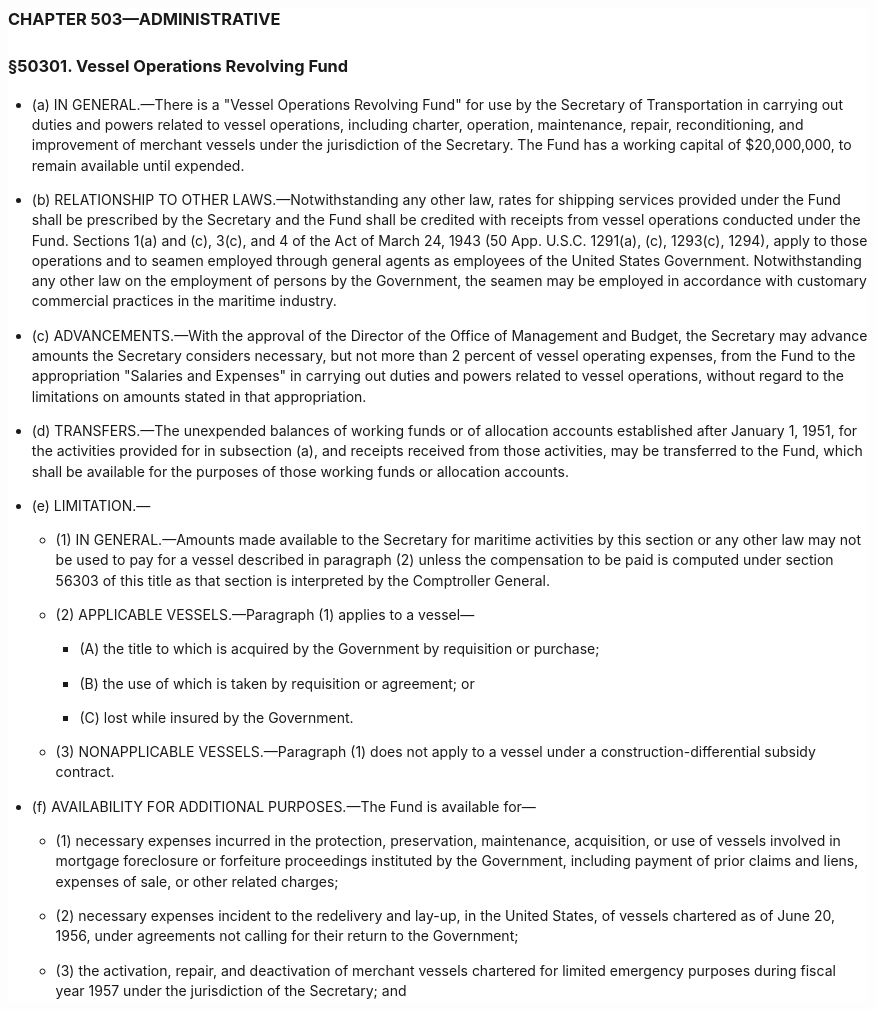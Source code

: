 ### **CHAPTER 503—ADMINISTRATIVE**

### §50301. Vessel Operations Revolving Fund
* (a) IN GENERAL.—There is a "Vessel Operations Revolving Fund" for use by the Secretary of Transportation in carrying out duties and powers related to vessel operations, including charter, operation, maintenance, repair, reconditioning, and improvement of merchant vessels under the jurisdiction of the Secretary. The Fund has a working capital of $20,000,000, to remain available until expended.

* (b) RELATIONSHIP TO OTHER LAWS.—Notwithstanding any other law, rates for shipping services provided under the Fund shall be prescribed by the Secretary and the Fund shall be credited with receipts from vessel operations conducted under the Fund. Sections 1(a) and (c), 3(c), and 4 of the Act of March 24, 1943 (50 App. U.S.C. 1291(a), (c), 1293(c), 1294), apply to those operations and to seamen employed through general agents as employees of the United States Government. Notwithstanding any other law on the employment of persons by the Government, the seamen may be employed in accordance with customary commercial practices in the maritime industry.

* (c) ADVANCEMENTS.—With the approval of the Director of the Office of Management and Budget, the Secretary may advance amounts the Secretary considers necessary, but not more than 2 percent of vessel operating expenses, from the Fund to the appropriation "Salaries and Expenses" in carrying out duties and powers related to vessel operations, without regard to the limitations on amounts stated in that appropriation.

* (d) TRANSFERS.—The unexpended balances of working funds or of allocation accounts established after January 1, 1951, for the activities provided for in subsection (a), and receipts received from those activities, may be transferred to the Fund, which shall be available for the purposes of those working funds or allocation accounts.

* (e) LIMITATION.—

  * (1) IN GENERAL.—Amounts made available to the Secretary for maritime activities by this section or any other law may not be used to pay for a vessel described in paragraph (2) unless the compensation to be paid is computed under section 56303 of this title as that section is interpreted by the Comptroller General.

  * (2) APPLICABLE VESSELS.—Paragraph (1) applies to a vessel—

    * (A) the title to which is acquired by the Government by requisition or purchase;

    * (B) the use of which is taken by requisition or agreement; or

    * (C) lost while insured by the Government.


  * (3) NONAPPLICABLE VESSELS.—Paragraph (1) does not apply to a vessel under a construction-differential subsidy contract.


* (f) AVAILABILITY FOR ADDITIONAL PURPOSES.—The Fund is available for—

  * (1) necessary expenses incurred in the protection, preservation, maintenance, acquisition, or use of vessels involved in mortgage foreclosure or forfeiture proceedings instituted by the Government, including payment of prior claims and liens, expenses of sale, or other related charges;

  * (2) necessary expenses incident to the redelivery and lay-up, in the United States, of vessels chartered as of June 20, 1956, under agreements not calling for their return to the Government;

  * (3) the activation, repair, and deactivation of merchant vessels chartered for limited emergency purposes during fiscal year 1957 under the jurisdiction of the Secretary; and
